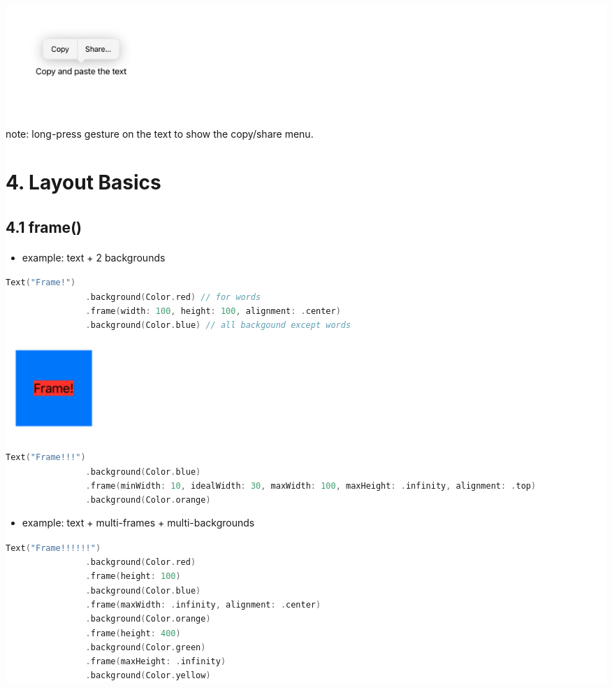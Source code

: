 <img src="assets/eca79eb9d456d3cfe4fce428e179bae14af6f3db.png" title="" alt="Screenshot 2025-03-06 at 12.44.56 PM.png" width="222">

note: long-press gesture on the text to show the copy/share menu. 

# 4. Layout Basics

## 4.1 frame()

- example: text + 2 backgrounds

```swift
Text("Frame!")
                .background(Color.red) // for words
                .frame(width: 100, height: 100, alignment: .center)
                .background(Color.blue) // all backgound except words
```

<img src="assets/28d3f6cab2ff18d7d5872c8ceb11e3af45748739.png" title="" alt="Screenshot 2025-03-05 at 10.36.38 PM.png" width="136">

```swift
Text("Frame!!!")
                .background(Color.blue)
                .frame(minWidth: 10, idealWidth: 30, maxWidth: 100, maxHeight: .infinity, alignment: .top)
                .background(Color.orange)
```

- example: text + multi-frames + multi-backgrounds

```swift
Text("Frame!!!!!!")
                .background(Color.red)
                .frame(height: 100)
                .background(Color.blue)
                .frame(maxWidth: .infinity, alignment: .center)
                .background(Color.orange)
                .frame(height: 400)
                .background(Color.green)
                .frame(maxHeight: .infinity)
                .background(Color.yellow)
```

